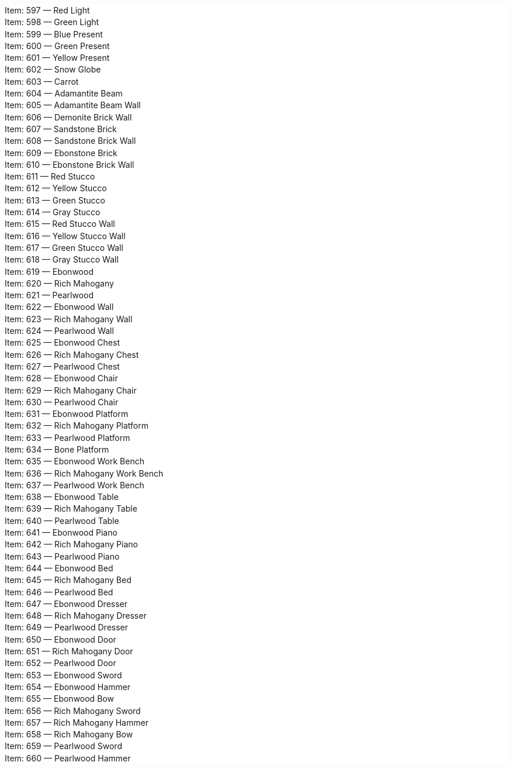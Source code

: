 Item: 597 — Red Light	<br/>
Item: 598 — Green Light	<br/>
Item: 599 — Blue Present	<br/>
Item: 600 — Green Present	<br/>
Item: 601 — Yellow Present	<br/>
Item: 602 — Snow Globe	<br/>
Item: 603 — Carrot	<br/>
Item: 604 — Adamantite Beam	<br/>
Item: 605 — Adamantite Beam Wall	<br/>
Item: 606 — Demonite Brick Wall	<br/>
Item: 607 — Sandstone Brick	<br/>
Item: 608 — Sandstone Brick Wall	<br/>
Item: 609 — Ebonstone Brick	<br/>
Item: 610 — Ebonstone Brick Wall	<br/>
Item: 611 — Red Stucco	<br/>
Item: 612 — Yellow Stucco	<br/>
Item: 613 — Green Stucco	<br/>
Item: 614 — Gray Stucco	<br/>
Item: 615 — Red Stucco Wall	<br/>
Item: 616 — Yellow Stucco Wall	<br/>
Item: 617 — Green Stucco Wall	<br/>
Item: 618 — Gray Stucco Wall	<br/>
Item: 619 — Ebonwood	<br/>
Item: 620 — Rich Mahogany	<br/>
Item: 621 — Pearlwood	<br/>
Item: 622 — Ebonwood Wall	<br/>
Item: 623 — Rich Mahogany Wall	<br/>
Item: 624 — Pearlwood Wall	<br/>
Item: 625 — Ebonwood Chest	<br/>
Item: 626 — Rich Mahogany Chest	<br/>
Item: 627 — Pearlwood Chest	<br/>
Item: 628 — Ebonwood Chair	<br/>
Item: 629 — Rich Mahogany Chair	<br/>
Item: 630 — Pearlwood Chair	<br/>
Item: 631 — Ebonwood Platform	<br/>
Item: 632 — Rich Mahogany Platform	<br/>
Item: 633 — Pearlwood Platform	<br/>
Item: 634 — Bone Platform	<br/>
Item: 635 — Ebonwood Work Bench	<br/>
Item: 636 — Rich Mahogany Work Bench	<br/>
Item: 637 — Pearlwood Work Bench	<br/>
Item: 638 — Ebonwood Table	<br/>
Item: 639 — Rich Mahogany Table	<br/>
Item: 640 — Pearlwood Table	<br/>
Item: 641 — Ebonwood Piano	<br/>
Item: 642 — Rich Mahogany Piano	<br/>
Item: 643 — Pearlwood Piano	<br/>
Item: 644 — Ebonwood Bed	<br/>
Item: 645 — Rich Mahogany Bed	<br/>
Item: 646 — Pearlwood Bed	<br/>
Item: 647 — Ebonwood Dresser	<br/>
Item: 648 — Rich Mahogany Dresser	<br/>
Item: 649 — Pearlwood Dresser	<br/>
Item: 650 — Ebonwood Door	<br/>
Item: 651 — Rich Mahogany Door	<br/>
Item: 652 — Pearlwood Door	<br/>
Item: 653 — Ebonwood Sword	<br/>
Item: 654 — Ebonwood Hammer	<br/>
Item: 655 — Ebonwood Bow	<br/>
Item: 656 — Rich Mahogany Sword	<br/>
Item: 657 — Rich Mahogany Hammer	<br/>
Item: 658 — Rich Mahogany Bow	<br/>
Item: 659 — Pearlwood Sword	<br/>
Item: 660 — Pearlwood Hammer	<br/>